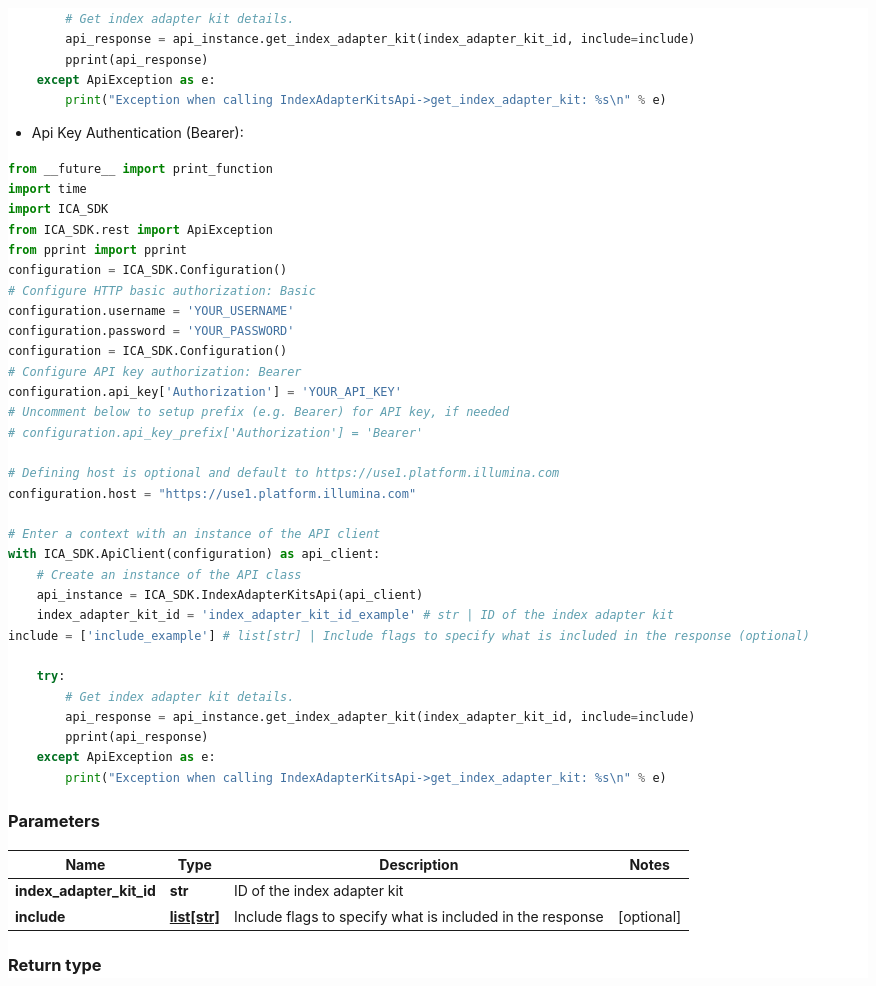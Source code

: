 ```python
        # Get index adapter kit details.
        api_response = api_instance.get_index_adapter_kit(index_adapter_kit_id, include=include)
        pprint(api_response)
    except ApiException as e:
        print("Exception when calling IndexAdapterKitsApi->get_index_adapter_kit: %s\n" % e)
```

* Api Key Authentication (Bearer):
```python
from __future__ import print_function
import time
import ICA_SDK
from ICA_SDK.rest import ApiException
from pprint import pprint
configuration = ICA_SDK.Configuration()
# Configure HTTP basic authorization: Basic
configuration.username = 'YOUR_USERNAME'
configuration.password = 'YOUR_PASSWORD'
configuration = ICA_SDK.Configuration()
# Configure API key authorization: Bearer
configuration.api_key['Authorization'] = 'YOUR_API_KEY'
# Uncomment below to setup prefix (e.g. Bearer) for API key, if needed
# configuration.api_key_prefix['Authorization'] = 'Bearer'

# Defining host is optional and default to https://use1.platform.illumina.com
configuration.host = "https://use1.platform.illumina.com"

# Enter a context with an instance of the API client
with ICA_SDK.ApiClient(configuration) as api_client:
    # Create an instance of the API class
    api_instance = ICA_SDK.IndexAdapterKitsApi(api_client)
    index_adapter_kit_id = 'index_adapter_kit_id_example' # str | ID of the index adapter kit
include = ['include_example'] # list[str] | Include flags to specify what is included in the response (optional)

    try:
        # Get index adapter kit details.
        api_response = api_instance.get_index_adapter_kit(index_adapter_kit_id, include=include)
        pprint(api_response)
    except ApiException as e:
        print("Exception when calling IndexAdapterKitsApi->get_index_adapter_kit: %s\n" % e)
```

### Parameters

Name | Type | Description  | Notes
------------- | ------------- | ------------- | -------------
 **index_adapter_kit_id** | **str**| ID of the index adapter kit | 
 **include** | [**list[str]**](str.md)| Include flags to specify what is included in the response | [optional] 

### Return type
